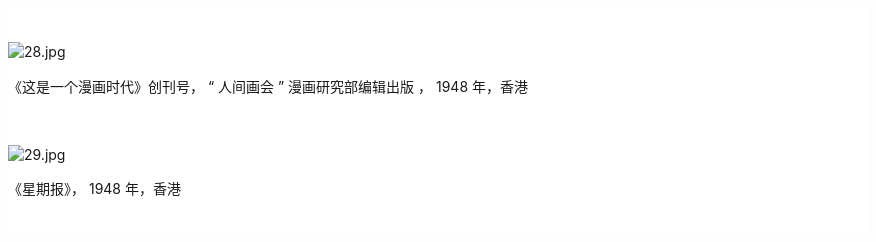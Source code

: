   </span>
  <br/>
 </p>
 <p class="p3">
  <span class="s1">
   <img alt="28.jpg" border="0" height="719" src="/medias/contents/5161/28.jpg" width="500"/>
  </span>
 </p>
 <p class="p2">
  <span class="s1">
   《这是一个漫画时代》创刊号，
  </span>
  <span class="s3">
   “
  </span>
  <span class="s1">
   人间画会
  </span>
  <span class="s3">
   ”
  </span>
  <span class="s1">
   漫画研究部编辑出版
  </span>
  <span class="s3">
  </span>
  <span class="s1">
   ，
  </span>
  <span class="s3">
   1948
  </span>
  <span class="s1">
   年，香港
  </span>
 </p>
 <p class="p1">
  <span class="s1">
  </span>
  <br/>
 </p>
 <p class="p3">
  <span class="s1">
   <img alt="29.jpg" border="0" height="725" src="/medias/contents/5161/29.jpg" width="500"/>
  </span>
 </p>
 <p class="p2">
  <span class="s1">
   《星期报》，
  </span>
  <span class="s3">
   1948
  </span>
  <span class="s1">
   年，香港
  </span>
 </p>
 <p class="p1">
  <span class="s1">
  </span>
  <br/>
 </p>